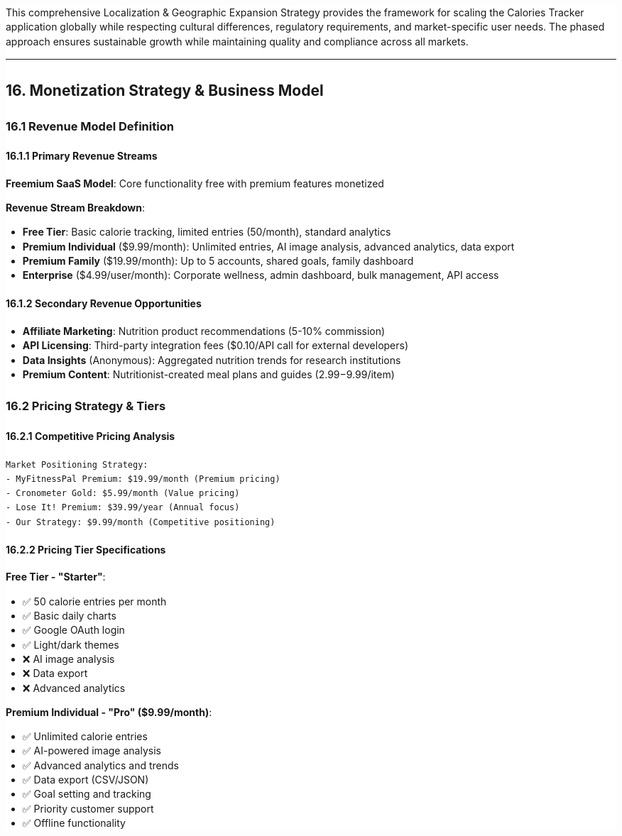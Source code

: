 This comprehensive Localization & Geographic Expansion Strategy provides the framework for scaling the Calories Tracker application globally while respecting cultural differences, regulatory requirements, and market-specific user needs. The phased approach ensures sustainable growth while maintaining quality and compliance across all markets.

---

## 16. Monetization Strategy & Business Model

### 16.1 Revenue Model Definition

#### 16.1.1 Primary Revenue Streams
**Freemium SaaS Model**: Core functionality free with premium features monetized

**Revenue Stream Breakdown**:
- **Free Tier**: Basic calorie tracking, limited entries (50/month), standard analytics
- **Premium Individual** ($9.99/month): Unlimited entries, AI image analysis, advanced analytics, data export
- **Premium Family** ($19.99/month): Up to 5 accounts, shared goals, family dashboard
- **Enterprise** ($4.99/user/month): Corporate wellness, admin dashboard, bulk management, API access

#### 16.1.2 Secondary Revenue Opportunities
- **Affiliate Marketing**: Nutrition product recommendations (5-10% commission)
- **API Licensing**: Third-party integration fees ($0.10/API call for external developers)
- **Data Insights** (Anonymous): Aggregated nutrition trends for research institutions
- **Premium Content**: Nutritionist-created meal plans and guides ($2.99-$9.99/item)

### 16.2 Pricing Strategy & Tiers

#### 16.2.1 Competitive Pricing Analysis
```
Market Positioning Strategy:
- MyFitnessPal Premium: $19.99/month (Premium pricing)
- Cronometer Gold: $5.99/month (Value pricing)
- Lose It! Premium: $39.99/year (Annual focus)
- Our Strategy: $9.99/month (Competitive positioning)
```

#### 16.2.2 Pricing Tier Specifications

**Free Tier - "Starter"**:
- ✅ 50 calorie entries per month
- ✅ Basic daily charts
- ✅ Google OAuth login
- ✅ Light/dark themes
- ❌ AI image analysis
- ❌ Data export
- ❌ Advanced analytics

**Premium Individual - "Pro" ($9.99/month)**:
- ✅ Unlimited calorie entries
- ✅ AI-powered image analysis
- ✅ Advanced analytics and trends
- ✅ Data export (CSV/JSON)
- ✅ Goal setting and tracking
- ✅ Priority customer support
- ✅ Offline functionality
